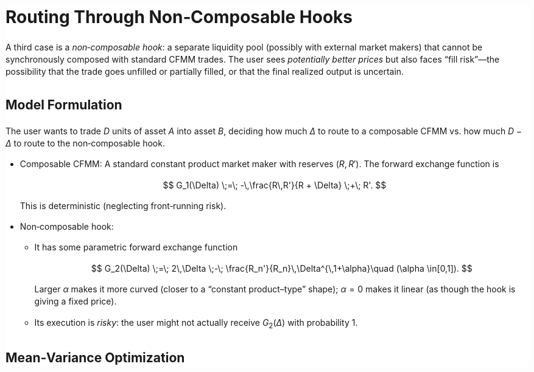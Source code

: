 
# Routing Through Non‐Composable Hooks

A third case is a *non‐composable hook*: a separate liquidity pool (possibly with external market makers) that cannot be synchronously composed with standard CFMM trades. The user sees *potentially better prices* but also faces “fill risk”—the possibility that the trade goes unfilled or partially filled, or that the final realized output is uncertain.

## Model Formulation

The user wants to trade $D$ units of asset $A$ into asset $B$, deciding how much $\Delta$ to route to a composable CFMM vs. how much $D-\Delta$ to route to the non‐composable hook.

- Composable CFMM: A standard constant product market maker with reserves $(R, R')$. The forward exchange function is  
   
  $$
   G_1(\Delta) \;=\; -\,\frac{R\,R'}{R + \Delta} \;+\; R'.
   $$
   
   This is deterministic (neglecting front‐running risk).  

- Non‐composable hook:  
   - It has some parametric forward exchange function 

     $$
     G_2(\Delta) \;=\; 2\,\Delta \;-\; \frac{R_n'}{R_n}\,\Delta^{\,1+\alpha}\quad (\alpha \in[0,1]).
     $$
    
     Larger $\alpha$ makes it more curved (closer to a “constant product–type” shape); $\alpha=0$ makes it linear (as though the hook is giving a fixed price).  
   - Its execution is *risky*: the user might not actually receive $G_2(\Delta)$ with probability 1.  

## Mean‐Variance Optimization

